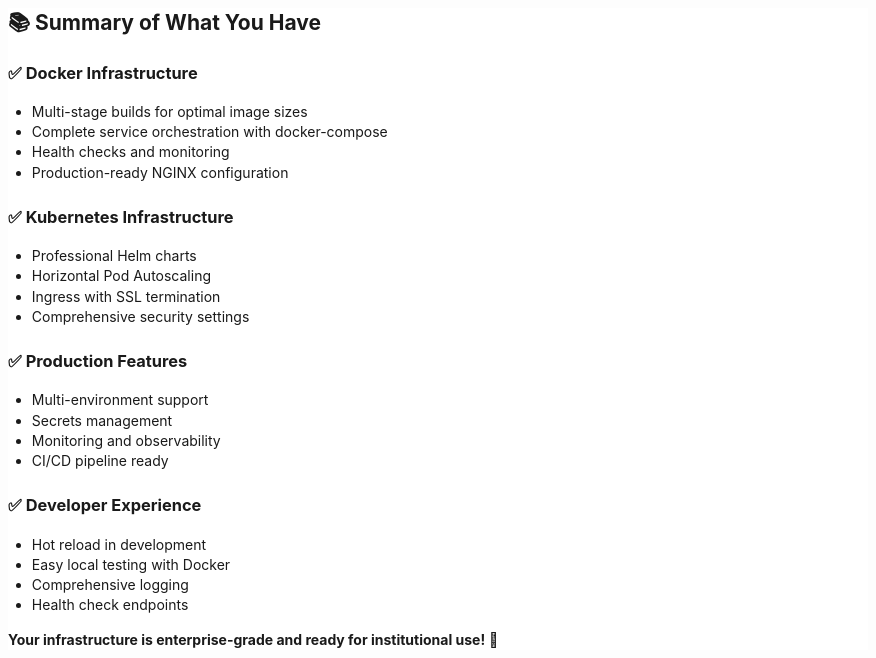 
## 📚 Summary of What You Have

### ✅ **Docker Infrastructure**
- Multi-stage builds for optimal image sizes
- Complete service orchestration with docker-compose
- Health checks and monitoring
- Production-ready NGINX configuration

### ✅ **Kubernetes Infrastructure**  
- Professional Helm charts
- Horizontal Pod Autoscaling
- Ingress with SSL termination
- Comprehensive security settings

### ✅ **Production Features**
- Multi-environment support
- Secrets management
- Monitoring and observability
- CI/CD pipeline ready

### ✅ **Developer Experience**
- Hot reload in development
- Easy local testing with Docker
- Comprehensive logging
- Health check endpoints

**Your infrastructure is enterprise-grade and ready for institutional use!** 🎉